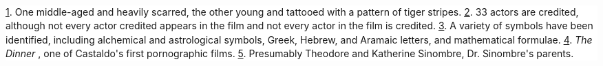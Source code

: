 [1](javascript:;). One middle-aged and heavily scarred, the other young and tattooed with a pattern of tiger stripes.
[2](javascript:;). 33 actors are credited, although not every actor credited appears in the film and not every actor in the film is credited.
[3](javascript:;). A variety of symbols have been identified, including alchemical and astrological symbols, Greek, Hebrew, and Aramaic letters, and mathematical formulae.
[4](javascript:;). _The Dinner_ , one of Castaldo's first pornographic films.
[5](javascript:;). Presumably Theodore and Katherine Sinombre, Dr. Sinombre's parents.